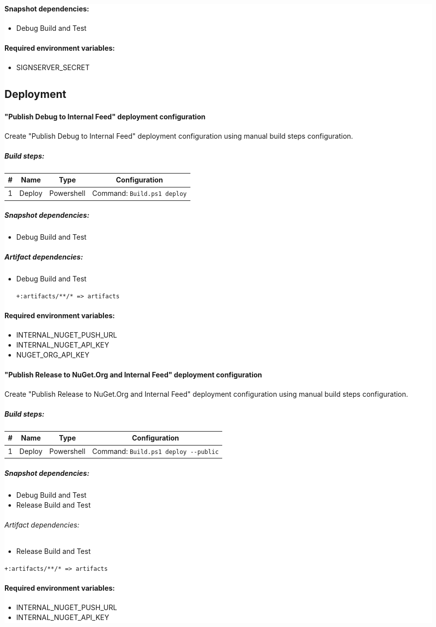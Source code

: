 #### Snapshot dependencies:
- Debug Build and Test

#### Required environment variables:
- SIGNSERVER_SECRET


## Deployment


#### "Publish Debug to Internal Feed" deployment configuration 

Create "Publish Debug to Internal Feed" deployment configuration using manual build steps configuration.

##### Build steps:

| # | Name       | Type | Configuration                                                                                                                                                                                   |
|---|------------|------|-------------------------------------------------------------------------------------------------------------------------------------------------------------------------------------------------|
| 1 | Deploy | Powershell | Command: `Build.ps1 deploy` |

##### Snapshot dependencies:

- Debug Build and Test

##### Artifact dependencies:

- Debug Build and Test
    
    ```
    +:artifacts/**/* => artifacts
    ```

#### Required environment variables:
- INTERNAL_NUGET_PUSH_URL
- INTERNAL_NUGET_API_KEY
- NUGET_ORG_API_KEY

#### "Publish Release to NuGet.Org and Internal Feed"  deployment configuration

Create "Publish Release to NuGet.Org and Internal Feed" deployment configuration using manual build steps configuration.

##### Build steps:

| # | Name                  | Type | Configuration                                                                                                                                                                                     |
|---|-----------------------|------|---------------------------------------------------------------------------------------------------------------------------------------------------------------------------------------------------|
| 1 | Deploy     | Powershell | Command: `Build.ps1 deploy --public`  |

##### Snapshot dependencies:

- Debug Build and Test
- Release Build and Test

###### Artifact dependencies:

- Release Build and Test

```
+:artifacts/**/* => artifacts
```

#### Required environment variables:
- INTERNAL_NUGET_PUSH_URL
- INTERNAL_NUGET_API_KEY